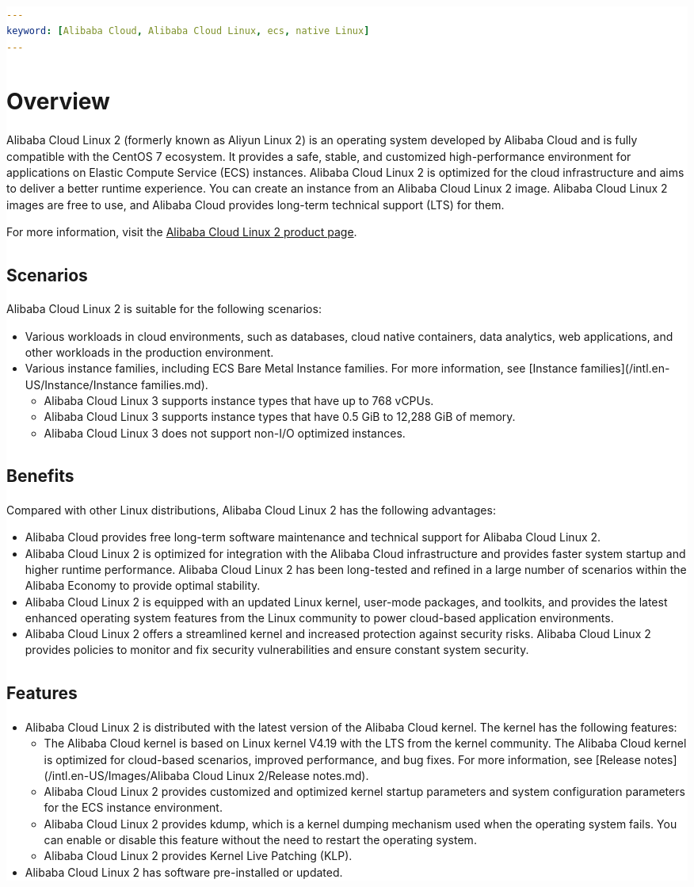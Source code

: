 ```yaml
---
keyword: [Alibaba Cloud, Alibaba Cloud Linux, ecs, native Linux]
---
```


# Overview

Alibaba Cloud Linux 2 \(formerly known as Aliyun Linux 2\) is an operating system developed by Alibaba Cloud and is fully compatible with the CentOS 7 ecosystem. It provides a safe, stable, and customized high-performance environment for applications on Elastic Compute Service \(ECS\) instances. Alibaba Cloud Linux 2 is optimized for the cloud infrastructure and aims to deliver a better runtime experience. You can create an instance from an Alibaba Cloud Linux 2 image. Alibaba Cloud Linux 2 images are free to use, and Alibaba Cloud provides long-term technical support \(LTS\) for them.

For more information, visit the [Alibaba Cloud Linux 2 product page](https://www.alibabacloud.com/en/products/alinux).

## Scenarios

Alibaba Cloud Linux 2 is suitable for the following scenarios:

-   Various workloads in cloud environments, such as databases, cloud native containers, data analytics, web applications, and other workloads in the production environment.
-   Various instance families, including ECS Bare Metal Instance families. For more information, see [Instance families](/intl.en-US/Instance/Instance families.md).
    -   Alibaba Cloud Linux 3 supports instance types that have up to 768 vCPUs.
    -   Alibaba Cloud Linux 3 supports instance types that have 0.5 GiB to 12,288 GiB of memory.
    -   Alibaba Cloud Linux 3 does not support non-I/O optimized instances.

## Benefits

Compared with other Linux distributions, Alibaba Cloud Linux 2 has the following advantages:

-   Alibaba Cloud provides free long-term software maintenance and technical support for Alibaba Cloud Linux 2.
-   Alibaba Cloud Linux 2 is optimized for integration with the Alibaba Cloud infrastructure and provides faster system startup and higher runtime performance. Alibaba Cloud Linux 2 has been long-tested and refined in a large number of scenarios within the Alibaba Economy to provide optimal stability.
-   Alibaba Cloud Linux 2 is equipped with an updated Linux kernel, user-mode packages, and toolkits, and provides the latest enhanced operating system features from the Linux community to power cloud-based application environments.
-   Alibaba Cloud Linux 2 offers a streamlined kernel and increased protection against security risks. Alibaba Cloud Linux 2 provides policies to monitor and fix security vulnerabilities and ensure constant system security.

## Features

-   Alibaba Cloud Linux 2 is distributed with the latest version of the Alibaba Cloud kernel. The kernel has the following features:
    -   The Alibaba Cloud kernel is based on Linux kernel V4.19 with the LTS from the kernel community. The Alibaba Cloud kernel is optimized for cloud-based scenarios, improved performance, and bug fixes. For more information, see [Release notes](/intl.en-US/Images/Alibaba Cloud Linux 2/Release notes.md).
    -   Alibaba Cloud Linux 2 provides customized and optimized kernel startup parameters and system configuration parameters for the ECS instance environment.
    -   Alibaba Cloud Linux 2 provides kdump, which is a kernel dumping mechanism used when the operating system fails. You can enable or disable this feature without the need to restart the operating system.
    -   Alibaba Cloud Linux 2 provides Kernel Live Patching \(KLP\).
-   Alibaba Cloud Linux 2 has software pre-installed or updated.